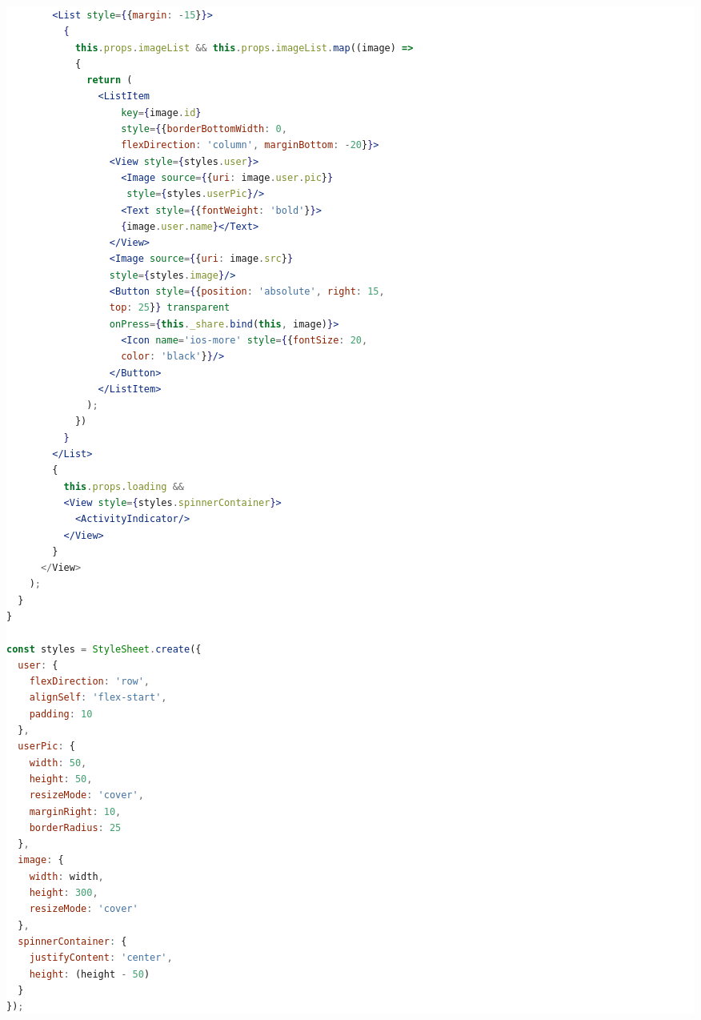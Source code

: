 ```jsx
        <List style={{margin: -15}}>
          {
            this.props.imageList && this.props.imageList.map((image) =>  
            {
              return (
                <ListItem 
                    key={image.id} 
                    style={{borderBottomWidth: 0, 
                    flexDirection: 'column', marginBottom: -20}}>
                  <View style={styles.user}>
                    <Image source={{uri: image.user.pic}} 
                     style={styles.userPic}/>
                    <Text style={{fontWeight: 'bold'}}>
                    {image.user.name}</Text>
                  </View>
                  <Image source={{uri: image.src}} 
                  style={styles.image}/>
                  <Button style={{position: 'absolute', right: 15, 
                  top: 25}} transparent 
                  onPress={this._share.bind(this, image)}>
                    <Icon name='ios-more' style={{fontSize: 20, 
                    color: 'black'}}/>
                  </Button>
                </ListItem>
              );
            })
          }
        </List>
        {
          this.props.loading &&
          <View style={styles.spinnerContainer}>
            <ActivityIndicator/>
          </View>
        }
      </View>
    );
  }
}

const styles = StyleSheet.create({
  user: {
    flexDirection: 'row',
    alignSelf: 'flex-start',
    padding: 10
  },
  userPic: {
    width: 50,
    height: 50,
    resizeMode: 'cover',
    marginRight: 10,
    borderRadius: 25
  },
  image: {
    width: width,
    height: 300,
    resizeMode: 'cover'
  },
  spinnerContainer: {
    justifyContent: 'center',
    height: (height - 50)
  }
});
```